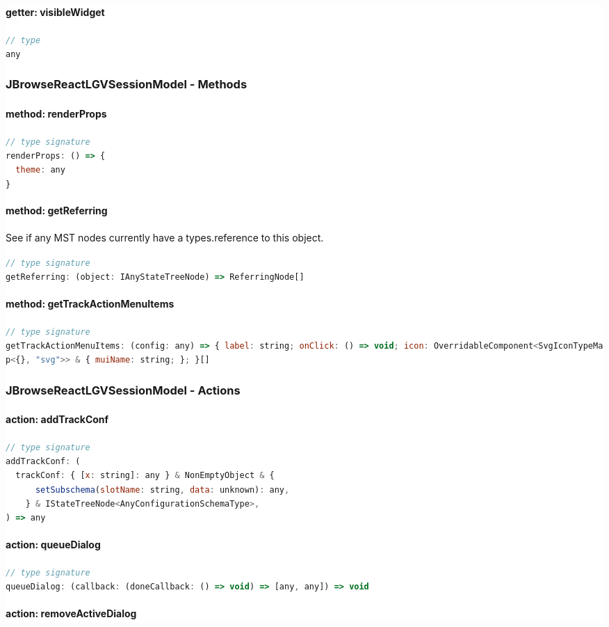 #### getter: visibleWidget

```js
// type
any
```

### JBrowseReactLGVSessionModel - Methods

#### method: renderProps

```js
// type signature
renderProps: () => {
  theme: any
}
```

#### method: getReferring

See if any MST nodes currently have a types.reference to this object.

```js
// type signature
getReferring: (object: IAnyStateTreeNode) => ReferringNode[]
```

#### method: getTrackActionMenuItems

```js
// type signature
getTrackActionMenuItems: (config: any) => { label: string; onClick: () => void; icon: OverridableComponent<SvgIconTypeMap<{}, "svg">> & { muiName: string; }; }[]
```

### JBrowseReactLGVSessionModel - Actions

#### action: addTrackConf

```js
// type signature
addTrackConf: (
  trackConf: { [x: string]: any } & NonEmptyObject & {
      setSubschema(slotName: string, data: unknown): any,
    } & IStateTreeNode<AnyConfigurationSchemaType>,
) => any
```

#### action: queueDialog

```js
// type signature
queueDialog: (callback: (doneCallback: () => void) => [any, any]) => void
```

#### action: removeActiveDialog
